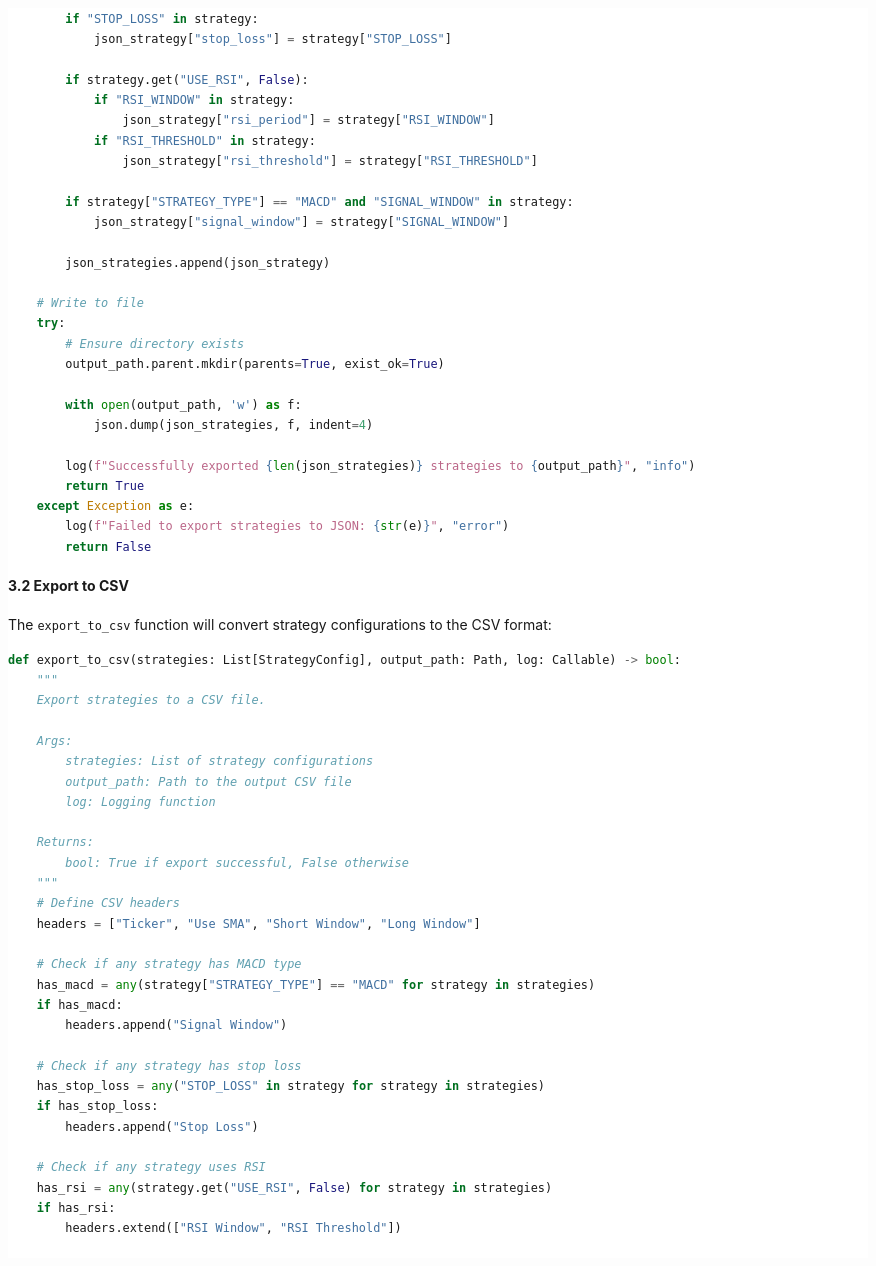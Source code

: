 ```python
        if "STOP_LOSS" in strategy:
            json_strategy["stop_loss"] = strategy["STOP_LOSS"]
        
        if strategy.get("USE_RSI", False):
            if "RSI_WINDOW" in strategy:
                json_strategy["rsi_period"] = strategy["RSI_WINDOW"]
            if "RSI_THRESHOLD" in strategy:
                json_strategy["rsi_threshold"] = strategy["RSI_THRESHOLD"]
        
        if strategy["STRATEGY_TYPE"] == "MACD" and "SIGNAL_WINDOW" in strategy:
            json_strategy["signal_window"] = strategy["SIGNAL_WINDOW"]
        
        json_strategies.append(json_strategy)
    
    # Write to file
    try:
        # Ensure directory exists
        output_path.parent.mkdir(parents=True, exist_ok=True)
        
        with open(output_path, 'w') as f:
            json.dump(json_strategies, f, indent=4)
        
        log(f"Successfully exported {len(json_strategies)} strategies to {output_path}", "info")
        return True
    except Exception as e:
        log(f"Failed to export strategies to JSON: {str(e)}", "error")
        return False
```

#### 3.2 Export to CSV

The `export_to_csv` function will convert strategy configurations to the CSV format:

```python
def export_to_csv(strategies: List[StrategyConfig], output_path: Path, log: Callable) -> bool:
    """
    Export strategies to a CSV file.
    
    Args:
        strategies: List of strategy configurations
        output_path: Path to the output CSV file
        log: Logging function
        
    Returns:
        bool: True if export successful, False otherwise
    """
    # Define CSV headers
    headers = ["Ticker", "Use SMA", "Short Window", "Long Window"]
    
    # Check if any strategy has MACD type
    has_macd = any(strategy["STRATEGY_TYPE"] == "MACD" for strategy in strategies)
    if has_macd:
        headers.append("Signal Window")
    
    # Check if any strategy has stop loss
    has_stop_loss = any("STOP_LOSS" in strategy for strategy in strategies)
    if has_stop_loss:
        headers.append("Stop Loss")
    
    # Check if any strategy uses RSI
    has_rsi = any(strategy.get("USE_RSI", False) for strategy in strategies)
    if has_rsi:
        headers.extend(["RSI Window", "RSI Threshold"])
    
```